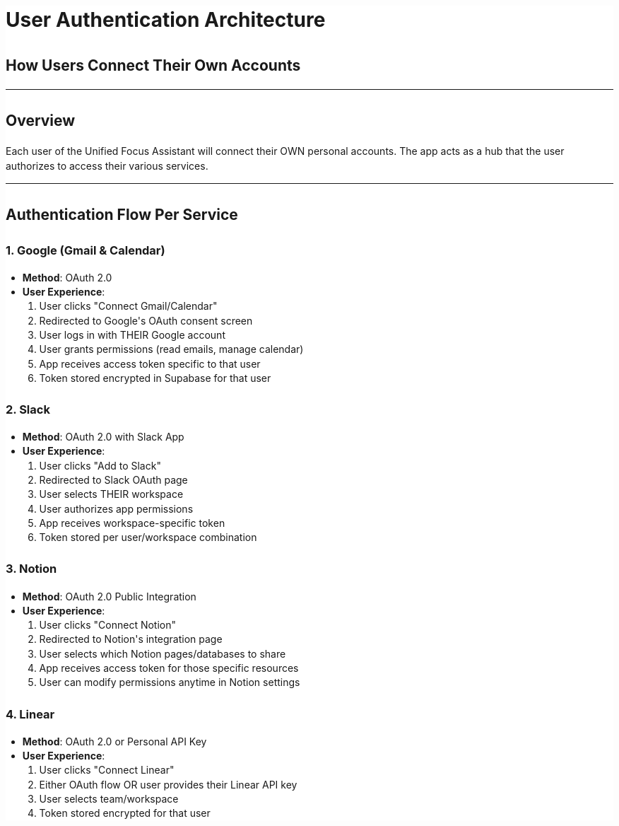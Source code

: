 # User Authentication Architecture
## How Users Connect Their Own Accounts

---

## Overview
Each user of the Unified Focus Assistant will connect their OWN personal accounts. The app acts as a hub that the user authorizes to access their various services.

---

## Authentication Flow Per Service

### 1. Google (Gmail & Calendar)
- **Method**: OAuth 2.0
- **User Experience**:
  1. User clicks "Connect Gmail/Calendar"
  2. Redirected to Google's OAuth consent screen
  3. User logs in with THEIR Google account
  4. User grants permissions (read emails, manage calendar)
  5. App receives access token specific to that user
  6. Token stored encrypted in Supabase for that user

### 2. Slack
- **Method**: OAuth 2.0 with Slack App
- **User Experience**:
  1. User clicks "Add to Slack"
  2. Redirected to Slack OAuth page
  3. User selects THEIR workspace
  4. User authorizes app permissions
  5. App receives workspace-specific token
  6. Token stored per user/workspace combination

### 3. Notion
- **Method**: OAuth 2.0 Public Integration
- **User Experience**:
  1. User clicks "Connect Notion"
  2. Redirected to Notion's integration page
  3. User selects which Notion pages/databases to share
  4. App receives access token for those specific resources
  5. User can modify permissions anytime in Notion settings

### 4. Linear
- **Method**: OAuth 2.0 or Personal API Key
- **User Experience**:
  1. User clicks "Connect Linear"
  2. Either OAuth flow OR user provides their Linear API key
  3. User selects team/workspace
  4. Token stored encrypted for that user
